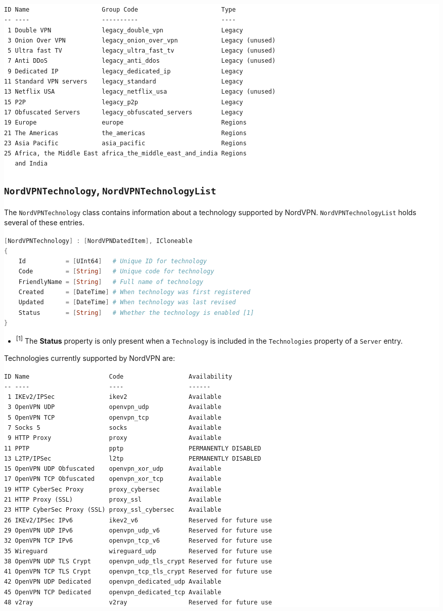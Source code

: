 ```
ID Name                    Group Code                       Type
-- ----                    ----------                       ----
 1 Double VPN              legacy_double_vpn                Legacy
 3 Onion Over VPN          legacy_onion_over_vpn            Legacy (unused)
 5 Ultra fast TV           legacy_ultra_fast_tv             Legacy (unused)
 7 Anti DDoS               legacy_anti_ddos                 Legacy (unused)
 9 Dedicated IP            legacy_dedicated_ip              Legacy
11 Standard VPN servers    legacy_standard                  Legacy
13 Netflix USA             legacy_netflix_usa               Legacy (unused)
15 P2P                     legacy_p2p                       Legacy
17 Obfuscated Servers      legacy_obfuscated_servers        Legacy
19 Europe                  europe                           Regions
21 The Americas            the_americas                     Regions
23 Asia Pacific            asia_pacific                     Regions
25 Africa, the Middle East africa_the_middle_east_and_india Regions
   and India
```

## `NordVPNTechnology`, `NordVPNTechnologyList`
The `NordVPNTechnology` class contains information about a technology supported
by NordVPN. `NordVPNTechnologyList` holds several of these entries.

```powershell
[NordVPNTechnology] : [NordVPNDatedItem], ICloneable
{
    Id           = [UInt64]   # Unique ID for technology
    Code         = [String]   # Unique code for technology
    FriendlyName = [String]   # Full name of technology
    Created      = [DateTime] # When technology was first registered
    Updated      = [DateTime] # When technology was last revised
    Status       = [String]   # Whether the technology is enabled [1]
}
```

- <sup>\[1\]</sup> The **Status** property is only present when a `Technology`
  is included in the `Technologies` property of a `Server` entry.

Technologies currently supported by NordVPN are:

```
ID Name                      Code                  Availability
-- ----                      ----                  ------
 1 IKEv2/IPSec               ikev2                 Available
 3 OpenVPN UDP               openvpn_udp           Available
 5 OpenVPN TCP               openvpn_tcp           Available
 7 Socks 5                   socks                 Available
 9 HTTP Proxy                proxy                 Available
11 PPTP                      pptp                  PERMANENTLY DISABLED
13 L2TP/IPSec                l2tp                  PERMANENTLY DISABLED
15 OpenVPN UDP Obfuscated    openvpn_xor_udp       Available
17 OpenVPN TCP Obfuscated    openvpn_xor_tcp       Available
19 HTTP CyberSec Proxy       proxy_cybersec        Available
21 HTTP Proxy (SSL)          proxy_ssl             Available
23 HTTP CyberSec Proxy (SSL) proxy_ssl_cybersec    Available
26 IKEv2/IPSec IPv6          ikev2_v6              Reserved for future use
29 OpenVPN UDP IPv6          openvpn_udp_v6        Reserved for future use
32 OpenVPN TCP IPv6          openvpn_tcp_v6        Reserved for future use
35 Wireguard                 wireguard_udp         Reserved for future use
38 OpenVPN UDP TLS Crypt     openvpn_udp_tls_crypt Reserved for future use
41 OpenVPN TCP TLS Crypt     openvpn_tcp_tls_crypt Reserved for future use
42 OpenVPN UDP Dedicated     openvpn_dedicated_udp Available
45 OpenVPN TCP Dedicated     openvpn_dedicated_tcp Available
48 v2ray                     v2ray                 Reserved for future use
```
